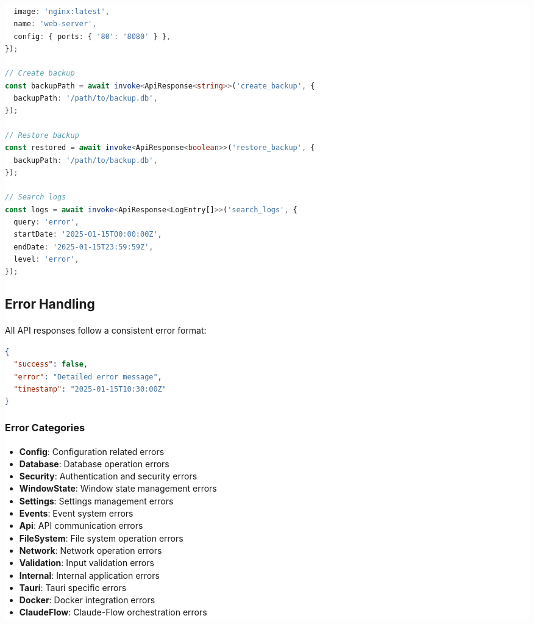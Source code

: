```typescript
  image: 'nginx:latest',
  name: 'web-server',
  config: { ports: { '80': '8080' } },
});

// Create backup
const backupPath = await invoke<ApiResponse<string>>('create_backup', {
  backupPath: '/path/to/backup.db',
});

// Restore backup
const restored = await invoke<ApiResponse<boolean>>('restore_backup', {
  backupPath: '/path/to/backup.db',
});

// Search logs
const logs = await invoke<ApiResponse<LogEntry[]>>('search_logs', {
  query: 'error',
  startDate: '2025-01-15T00:00:00Z',
  endDate: '2025-01-15T23:59:59Z',
  level: 'error',
});
```

## Error Handling

All API responses follow a consistent error format:

```json
{
  "success": false,
  "error": "Detailed error message",
  "timestamp": "2025-01-15T10:30:00Z"
}
```

### Error Categories

- **Config**: Configuration related errors
- **Database**: Database operation errors
- **Security**: Authentication and security errors
- **WindowState**: Window state management errors
- **Settings**: Settings management errors
- **Events**: Event system errors
- **Api**: API communication errors
- **FileSystem**: File system operation errors
- **Network**: Network operation errors
- **Validation**: Input validation errors
- **Internal**: Internal application errors
- **Tauri**: Tauri specific errors
- **Docker**: Docker integration errors
- **ClaudeFlow**: Claude-Flow orchestration errors
